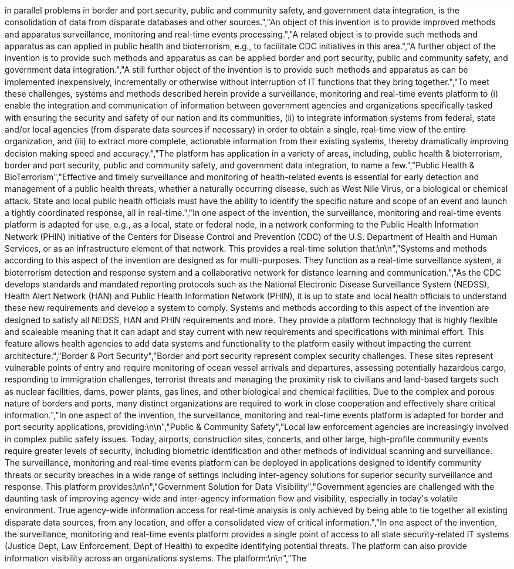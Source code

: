 in parallel problems in border and port security, public and community safety, and government data integration, is the consolidation of data from disparate databases and other sources.","An object of this invention is to provide improved methods and apparatus surveillance, monitoring and real-time events processing.","A related object is to provide such methods and apparatus as can applied in public health and bioterrorism, e.g., to facilitate CDC initiatives in this area.","A further object of the invention is to provide such methods and apparatus as can be applied border and port security, public and community safety, and government data integration.","A still further object of the invention is to provide such methods and apparatus as can be implemented inexpensively, incrementally or otherwise without interruption of IT functions that they bring together.","To meet these challenges, systems and methods described herein provide a surveillance, monitoring and real-time events platform to (i) enable the integration and communication of information between government agencies and organizations specifically tasked with ensuring the security and safety of our nation and its communities, (ii) to integrate information systems from federal, state and\/or local agencies (from disparate data sources if necessary) in order to obtain a single, real-time view of the entire organization, and (iii) to extract more complete, actionable information from their existing systems, thereby dramatically improving decision making speed and accuracy.","The platform has application in a variety of areas, including, public health & bioterrorism, border and port security, public and community safety, and government data integration, to name a few.","Public Health & BioTerrorism","Effective and timely surveillance and monitoring of health-related events is essential for early detection and management of a public health threats, whether a naturally occurring disease, such as West Nile Virus, or a biological or chemical attack. State and local public health officials must have the ability to identify the specific nature and scope of an event and launch a tightly coordinated response, all in real-time.","In one aspect of the invention, the surveillance, monitoring and real-time events platform is adapted for use, e.g., as a local, state or federal node, in a network conforming to the Public Health Information Network (PHIN) initiative of the Centers for Disease Control and Prevention (CDC) of the U.S. Department of Health and Human Services, or as an infrastructure element of that network. This provides a real-time solution that:\n\n","Systems and methods according to this aspect of the invention are designed as for multi-purposes. They function as a real-time surveillance system, a bioterrorism detection and response system and a collaborative network for distance learning and communication.","As the CDC develops standards and mandated reporting protocols such as the National Electronic Disease Surveillance System (NEDSS), Health Alert Network (HAN) and Public Health Information Network (PHIN), it is up to state and local health officials to understand these new requirements and develop a system to comply. Systems and methods according to this aspect of the invention are designed to satisfy all NEDSS, HAN and PHIN requirements and more. They provide a platform technology that is highly flexible and scaleable meaning that it can adapt and stay current with new requirements and specifications with minimal effort. This feature allows health agencies to add data systems and functionality to the platform easily without impacting the current architecture.","Border & Port Security","Border and port security represent complex security challenges. These sites represent vulnerable points of entry and require monitoring of ocean vessel arrivals and departures, assessing potentially hazardous cargo, responding to immigration challenges, terrorist threats and managing the proximity risk to civilians and land-based targets such as nuclear facilities, dams, power plants, gas lines, and other biological and chemical facilities. Due to the complex and porous nature of borders and ports, many distinct organizations are required to work in close cooperation and effectively share critical information.","In one aspect of the invention, the surveillance, monitoring and real-time events platform is adapted for border and port security applications, providing:\n\n","Public & Community Safety","Local law enforcement agencies are increasingly involved in complex public safety issues. Today, airports, construction sites, concerts, and other large, high-profile community events require greater levels of security, including biometric identification and other methods of individual scanning and surveillance. The surveillance, monitoring and real-time events platform can be deployed in applications designed to identify community threats or security breaches in a wide range of settings including inter-agency solutions for superior security surveillance and response. This platform provides:\n\n","Government Solution for Data Visibility","Government agencies are challenged with the daunting task of improving agency-wide and inter-agency information flow and visibility, especially in today's volatile environment. True agency-wide information access for real-time analysis is only achieved by being able to tie together all existing disparate data sources, from any location, and offer a consolidated view of critical information.","In one aspect of the invention, the surveillance, monitoring and real-time events platform provides a single point of access to all state security-related IT systems (Justice Dept, Law Enforcement, Dept of Health) to expedite identifying potential threats. The platform can also provide information visibility across an organizations systems. The platform:\n\n","The